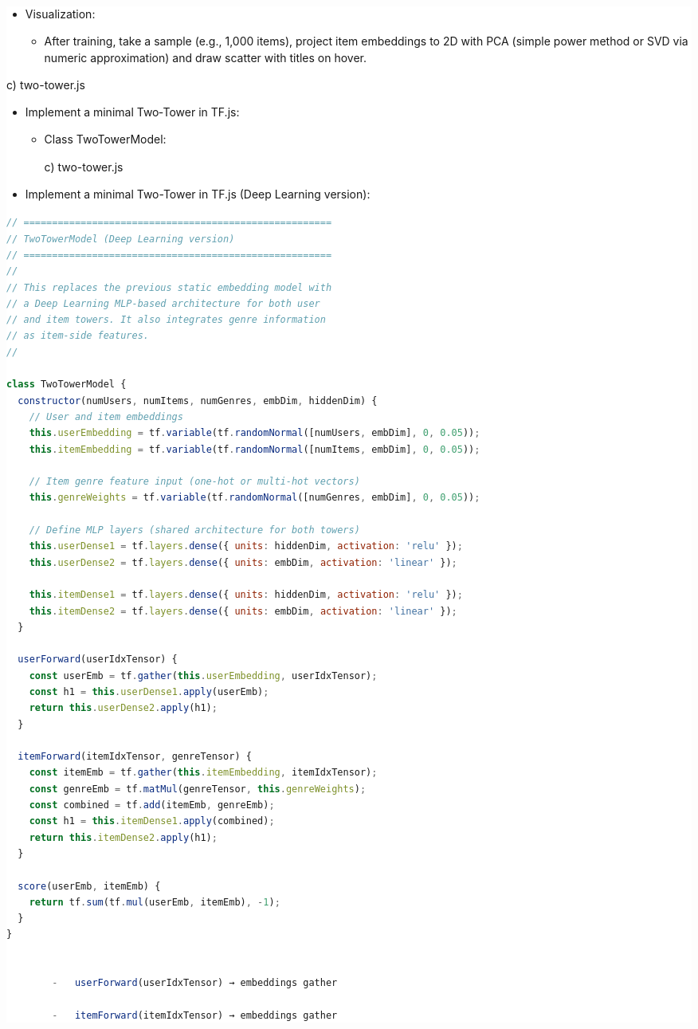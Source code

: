 -   Visualization:
    
    -   After training, take a sample (e.g., 1,000 items), project item embeddings to 2D with PCA (simple power method or SVD via numeric approximation) and draw scatter with titles on hover.
        

c) two-tower.js

-   Implement a minimal Two‑Tower in TF.js:
    
    -   Class TwoTowerModel:
        
        c) two-tower.js

- Implement a minimal Two-Tower in TF.js (Deep Learning version):

```js
// ======================================================
// TwoTowerModel (Deep Learning version)
// ======================================================
//
// This replaces the previous static embedding model with
// a Deep Learning MLP-based architecture for both user
// and item towers. It also integrates genre information
// as item-side features.
//

class TwoTowerModel {
  constructor(numUsers, numItems, numGenres, embDim, hiddenDim) {
    // User and item embeddings
    this.userEmbedding = tf.variable(tf.randomNormal([numUsers, embDim], 0, 0.05));
    this.itemEmbedding = tf.variable(tf.randomNormal([numItems, embDim], 0, 0.05));

    // Item genre feature input (one-hot or multi-hot vectors)
    this.genreWeights = tf.variable(tf.randomNormal([numGenres, embDim], 0, 0.05));

    // Define MLP layers (shared architecture for both towers)
    this.userDense1 = tf.layers.dense({ units: hiddenDim, activation: 'relu' });
    this.userDense2 = tf.layers.dense({ units: embDim, activation: 'linear' });

    this.itemDense1 = tf.layers.dense({ units: hiddenDim, activation: 'relu' });
    this.itemDense2 = tf.layers.dense({ units: embDim, activation: 'linear' });
  }

  userForward(userIdxTensor) {
    const userEmb = tf.gather(this.userEmbedding, userIdxTensor);
    const h1 = this.userDense1.apply(userEmb);
    return this.userDense2.apply(h1);
  }

  itemForward(itemIdxTensor, genreTensor) {
    const itemEmb = tf.gather(this.itemEmbedding, itemIdxTensor);
    const genreEmb = tf.matMul(genreTensor, this.genreWeights);
    const combined = tf.add(itemEmb, genreEmb);
    const h1 = this.itemDense1.apply(combined);
    return this.itemDense2.apply(h1);
  }

  score(userEmb, itemEmb) {
    return tf.sum(tf.mul(userEmb, itemEmb), -1);
  }
}

                
        -   userForward(userIdxTensor) → embeddings gather
            
        -   itemForward(itemIdxTensor) → embeddings gather
```